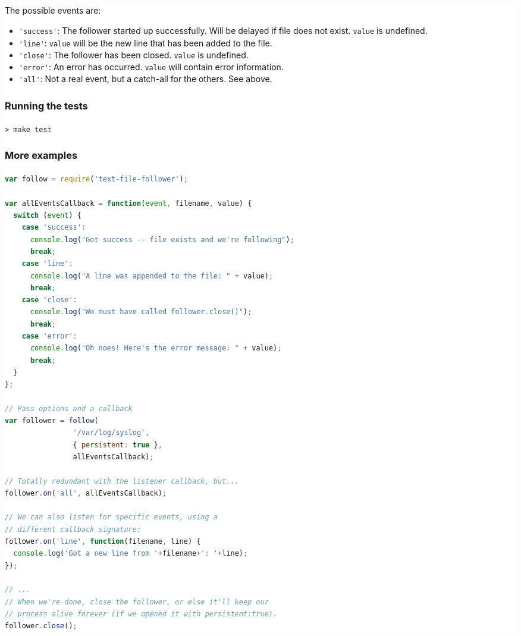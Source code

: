 The possible events are:

  * `'success'`: The follower started up successfully. Will be delayed if file does not exist. `value` is undefined.
  * `'line'`: `value` will be the new line that has been added to the file.
  * `'close'`: The follower has been closed. `value` is undefined.
  * `'error'`: An error has occurred. `value` will contain error information.
  * `'all'`: Not a real event, but a catch-all for the others. See above.

### Running the tests

    > make test

### More examples

```javascript
var follow = require('text-file-follower');

var allEventsCallback = function(event, filename, value) {
  switch (event) {
    case 'success':
      console.log("Got success -- file exists and we're following");
      break;
    case 'line':
      console.log("A line was appended to the file: " + value);
      break;
    case 'close':
      console.log("We must have called follower.close()");
      break;
    case 'error':
      console.log("Oh noes! Here's the error message: " + value);
      break;
  }
};

// Pass options and a callback
var follower = follow(
                '/var/log/syslog',
                { persistent: true },
                allEventsCallback);

// Totally redundant with the listener callback, but...
follower.on('all', allEventsCallback);

// We can also listen for specific events, using a
// different callback signature:
follower.on('line', function(filename, line) {
  console.log('Got a new line from '+filename+': '+line);
});

// ...
// When we're done, close the follower, or else it'll keep our
// process alive forever (if we opened it with persistent:true).
follower.close();
```
